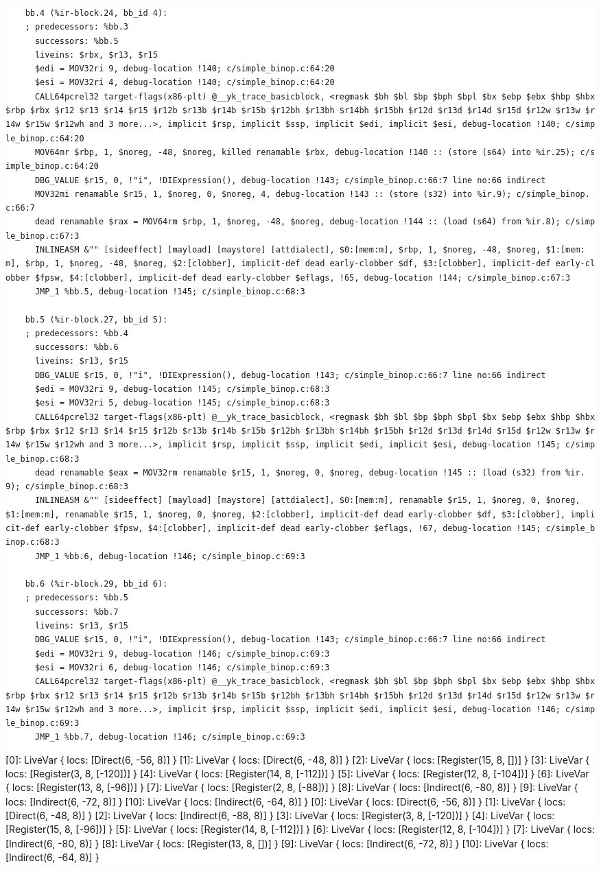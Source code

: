         bb.4 (%ir-block.24, bb_id 4):
        ; predecessors: %bb.3
          successors: %bb.5
          liveins: $rbx, $r13, $r15
          $edi = MOV32ri 9, debug-location !140; c/simple_binop.c:64:20
          $esi = MOV32ri 4, debug-location !140; c/simple_binop.c:64:20
          CALL64pcrel32 target-flags(x86-plt) @__yk_trace_basicblock, <regmask $bh $bl $bp $bph $bpl $bx $ebp $ebx $hbp $hbx $rbp $rbx $r12 $r13 $r14 $r15 $r12b $r13b $r14b $r15b $r12bh $r13bh $r14bh $r15bh $r12d $r13d $r14d $r15d $r12w $r13w $r14w $r15w $r12wh and 3 more...>, implicit $rsp, implicit $ssp, implicit $edi, implicit $esi, debug-location !140; c/simple_binop.c:64:20
          MOV64mr $rbp, 1, $noreg, -48, $noreg, killed renamable $rbx, debug-location !140 :: (store (s64) into %ir.25); c/simple_binop.c:64:20
          DBG_VALUE $r15, 0, !"i", !DIExpression(), debug-location !143; c/simple_binop.c:66:7 line no:66 indirect
          MOV32mi renamable $r15, 1, $noreg, 0, $noreg, 4, debug-location !143 :: (store (s32) into %ir.9); c/simple_binop.c:66:7
          dead renamable $rax = MOV64rm $rbp, 1, $noreg, -48, $noreg, debug-location !144 :: (load (s64) from %ir.8); c/simple_binop.c:67:3
          INLINEASM &"" [sideeffect] [mayload] [maystore] [attdialect], $0:[mem:m], $rbp, 1, $noreg, -48, $noreg, $1:[mem:m], $rbp, 1, $noreg, -48, $noreg, $2:[clobber], implicit-def dead early-clobber $df, $3:[clobber], implicit-def early-clobber $fpsw, $4:[clobber], implicit-def dead early-clobber $eflags, !65, debug-location !144; c/simple_binop.c:67:3
          JMP_1 %bb.5, debug-location !145; c/simple_binop.c:68:3

        bb.5 (%ir-block.27, bb_id 5):
        ; predecessors: %bb.4
          successors: %bb.6
          liveins: $r13, $r15
          DBG_VALUE $r15, 0, !"i", !DIExpression(), debug-location !143; c/simple_binop.c:66:7 line no:66 indirect
          $edi = MOV32ri 9, debug-location !145; c/simple_binop.c:68:3
          $esi = MOV32ri 5, debug-location !145; c/simple_binop.c:68:3
          CALL64pcrel32 target-flags(x86-plt) @__yk_trace_basicblock, <regmask $bh $bl $bp $bph $bpl $bx $ebp $ebx $hbp $hbx $rbp $rbx $r12 $r13 $r14 $r15 $r12b $r13b $r14b $r15b $r12bh $r13bh $r14bh $r15bh $r12d $r13d $r14d $r15d $r12w $r13w $r14w $r15w $r12wh and 3 more...>, implicit $rsp, implicit $ssp, implicit $edi, implicit $esi, debug-location !145; c/simple_binop.c:68:3
          dead renamable $eax = MOV32rm renamable $r15, 1, $noreg, 0, $noreg, debug-location !145 :: (load (s32) from %ir.9); c/simple_binop.c:68:3
          INLINEASM &"" [sideeffect] [mayload] [maystore] [attdialect], $0:[mem:m], renamable $r15, 1, $noreg, 0, $noreg, $1:[mem:m], renamable $r15, 1, $noreg, 0, $noreg, $2:[clobber], implicit-def dead early-clobber $df, $3:[clobber], implicit-def early-clobber $fpsw, $4:[clobber], implicit-def dead early-clobber $eflags, !67, debug-location !145; c/simple_binop.c:68:3
          JMP_1 %bb.6, debug-location !146; c/simple_binop.c:69:3

        bb.6 (%ir-block.29, bb_id 6):
        ; predecessors: %bb.5
          successors: %bb.7
          liveins: $r13, $r15
          DBG_VALUE $r15, 0, !"i", !DIExpression(), debug-location !143; c/simple_binop.c:66:7 line no:66 indirect
          $edi = MOV32ri 9, debug-location !146; c/simple_binop.c:69:3
          $esi = MOV32ri 6, debug-location !146; c/simple_binop.c:69:3
          CALL64pcrel32 target-flags(x86-plt) @__yk_trace_basicblock, <regmask $bh $bl $bp $bph $bpl $bx $ebp $ebx $hbp $hbx $rbp $rbx $r12 $r13 $r14 $r15 $r12b $r13b $r14b $r15b $r12bh $r13bh $r14bh $r15bh $r12d $r13d $r14d $r15d $r12w $r13w $r14w $r15w $r12wh and 3 more...>, implicit $rsp, implicit $ssp, implicit $edi, implicit $esi, debug-location !146; c/simple_binop.c:69:3
          JMP_1 %bb.7, debug-location !146; c/simple_binop.c:69:3


  [0]: LiveVar { locs: [Direct(6, -56, 8)] }
  [1]: LiveVar { locs: [Direct(6, -48, 8)] }
  [2]: LiveVar { locs: [Register(15, 8, [])] }
  [3]: LiveVar { locs: [Register(3, 8, [-120])] }
  [4]: LiveVar { locs: [Register(14, 8, [-112])] }
  [5]: LiveVar { locs: [Register(12, 8, [-104])] }
  [6]: LiveVar { locs: [Register(13, 8, [-96])] }
  [7]: LiveVar { locs: [Register(2, 8, [-88])] }
  [8]: LiveVar { locs: [Indirect(6, -80, 8)] }
  [9]: LiveVar { locs: [Indirect(6, -72, 8)] }
  [10]: LiveVar { locs: [Indirect(6, -64, 8)] }
  [0]: LiveVar { locs: [Direct(6, -56, 8)] }
  [1]: LiveVar { locs: [Direct(6, -48, 8)] }
  [2]: LiveVar { locs: [Indirect(6, -88, 8)] }
  [3]: LiveVar { locs: [Register(3, 8, [-120])] }
  [4]: LiveVar { locs: [Register(15, 8, [-96])] }
  [5]: LiveVar { locs: [Register(14, 8, [-112])] }
  [6]: LiveVar { locs: [Register(12, 8, [-104])] }
  [7]: LiveVar { locs: [Indirect(6, -80, 8)] }
  [8]: LiveVar { locs: [Register(13, 8, [])] }
  [9]: LiveVar { locs: [Indirect(6, -72, 8)] }
  [10]: LiveVar { locs: [Indirect(6, -64, 8)] }